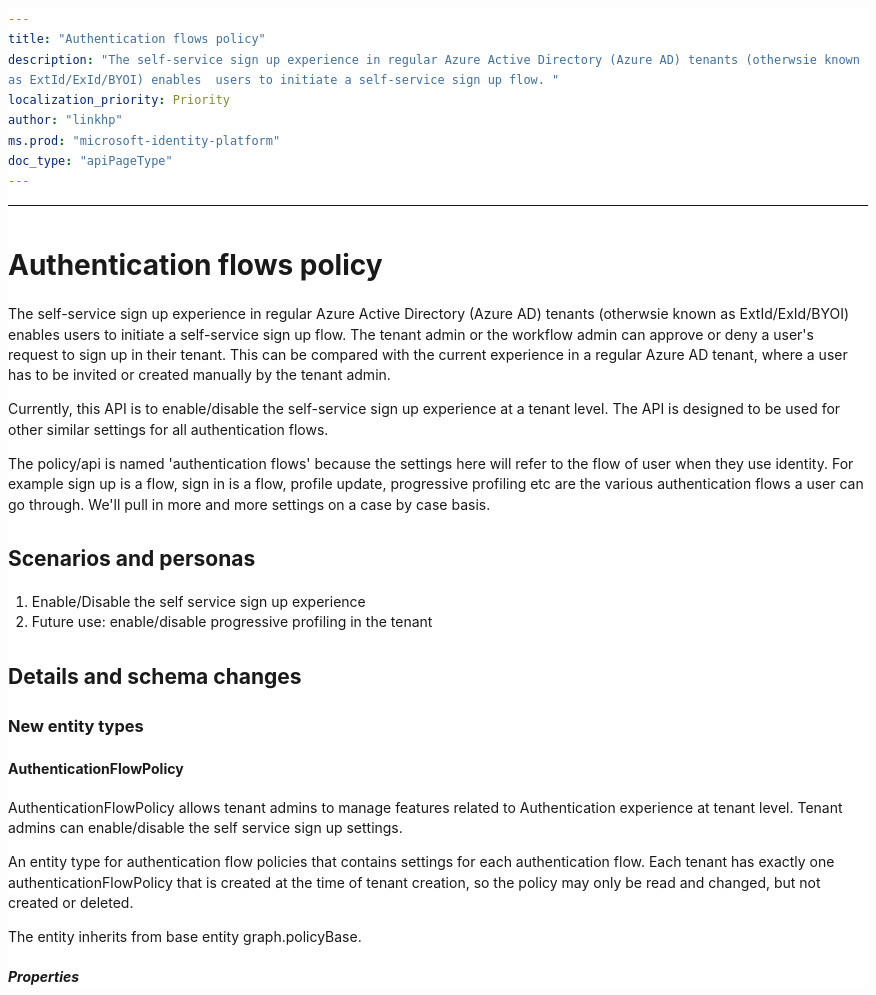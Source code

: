 ```yaml
---
title: "Authentication flows policy"
description: "The self-service sign up experience in regular Azure Active Directory (Azure AD) tenants (otherwsie known as ExtId/ExId/BYOI) enables  users to initiate a self-service sign up flow. "
localization_priority: Priority
author: "linkhp"
ms.prod: "microsoft-identity-platform"
doc_type: "apiPageType"
---
```

---

# Authentication flows policy

The self-service sign up experience in regular Azure Active Directory (Azure AD) tenants (otherwsie known as ExtId/ExId/BYOI) enables  users to initiate a self-service sign up flow. The tenant admin or the workflow admin can approve or deny a user's request to sign up in their tenant. This can be compared with the current experience in a regular Azure AD tenant, where a user has to be invited or created manually by the tenant admin. 

Currently, this API is to enable/disable the self-service sign up experience at a tenant level. The API is designed to be used for other similar settings for all authentication flows.

The policy/api is named 'authentication flows' because the settings here will refer to the flow of user when they use identity. For example sign up is a flow, sign in is a flow, profile update, progressive profiling etc are the various authentication flows a user can go through. We'll pull in more and more settings on a case by case basis. 


## Scenarios and personas

1. Enable/Disable the self service sign up experience
1. Future use: enable/disable progressive profiling in the tenant 


## Details and schema changes

### New entity types

#### AuthenticationFlowPolicy

AuthenticationFlowPolicy allows tenant admins to manage features related to Authentication experience at tenant level. Tenant admins can enable/disable the self service sign up settings.

An entity type for authentication flow policies that contains settings for each authentication flow. Each tenant has exactly one authenticationFlowPolicy that is created at the time of tenant creation, so the policy may only be read and changed, but not created or deleted.

The entity inherits from base entity graph.policyBase.

##### Properties
